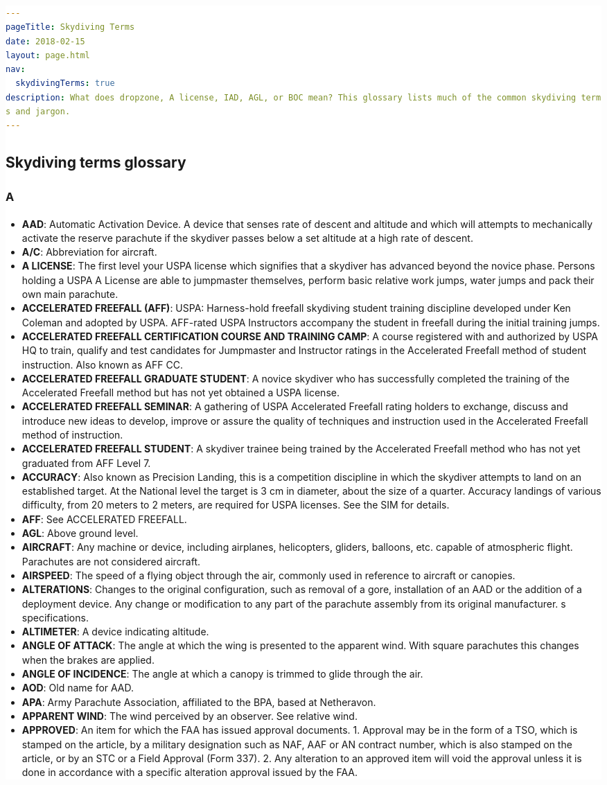 ```yaml
---
pageTitle: Skydiving Terms
date: 2018-02-15
layout: page.html
nav:
  skydivingTerms: true
description: What does dropzone, A license, IAD, AGL, or BOC mean? This glossary lists much of the common skydiving terms and jargon.
---
```


## Skydiving terms glossary

### A

 * __AAD__: Automatic Activation Device. A device that senses rate of descent and altitude and which will attempts to mechanically activate the reserve parachute if the skydiver passes below a set altitude at a high rate of descent. 
 * __A/C__: Abbreviation for aircraft. 
 * __A LICENSE__: The first level your USPA license which signifies that a skydiver has advanced beyond the novice phase. Persons holding a USPA A License are able to jumpmaster themselves, perform basic relative work jumps, water jumps and pack their own main parachute.
 * __ACCELERATED FREEFALL (AFF)__: USPA: Harness-hold freefall skydiving student training discipline developed under Ken Coleman and adopted by USPA. AFF-rated USPA Instructors accompany the student in freefall during the initial training jumps.
 * __ACCELERATED FREEFALL CERTIFICATION COURSE AND TRAINING CAMP__: A course registered with and authorized by USPA HQ to train, qualify and test candidates for Jumpmaster and Instructor ratings in the Accelerated Freefall method of student instruction.  Also known as AFF CC.
 * __ACCELERATED FREEFALL GRADUATE STUDENT__: A novice skydiver who has successfully completed the training of the Accelerated Freefall method but has not yet obtained a USPA license.
 * __ACCELERATED FREEFALL SEMINAR__: A gathering of USPA Accelerated Freefall rating holders to exchange, discuss and introduce new ideas to develop, improve or assure the quality of techniques and instruction used in the Accelerated Freefall method of instruction.
 * __ACCELERATED FREEFALL STUDENT__: A skydiver trainee being trained by the Accelerated Freefall method who has not yet graduated from AFF Level 7.
 * __ACCURACY__: Also known as Precision Landing, this is a competition discipline in which the skydiver attempts to land on an established target. At the National level the target is 3 cm in diameter, about the size of a quarter. Accuracy landings of various difficulty, from 20 meters to 2 meters, are required for USPA licenses. See the SIM for details.
 * __AFF__:  See ACCELERATED FREEFALL.
 * __AGL__: Above ground level.
 * __AIRCRAFT__: Any machine or device, including airplanes, helicopters, gliders, balloons, etc. capable of atmospheric flight. Parachutes are not considered aircraft.
 * __AIRSPEED__: The speed of a flying object through the air, commonly used in reference to aircraft or canopies.
 * __ALTERATIONS__: Changes to the original configuration, such as removal of a gore, installation of an AAD or the addition of a deployment device. Any change or modification to any part of the parachute assembly from its original manufacturer. s specifications.
 * __ALTIMETER__:  A device indicating altitude.
 * __ANGLE OF ATTACK__:  The angle at which the wing is presented to the apparent wind. With square parachutes this changes when the brakes are applied.
 * __ANGLE OF INCIDENCE__:  The angle at which a canopy is trimmed to glide through the air.
 * __AOD__:  Old name for AAD. 
 * __APA__:  Army Parachute Association, affiliated to the BPA, based at Netheravon. 
 * __APPARENT WIND__:  The wind perceived by an observer. See relative wind. 
 * __APPROVED__:  An item for which the FAA has issued approval documents. 1. Approval may be in the form of a TSO, which is stamped on the article, by a military designation such as NAF, AAF or AN contract number, which is also stamped on the article, or by an STC or a Field Approval (Form 337). 2. Any alteration to an approved item will void the approval unless it is done in accordance with a specific alteration approval issued by the FAA.